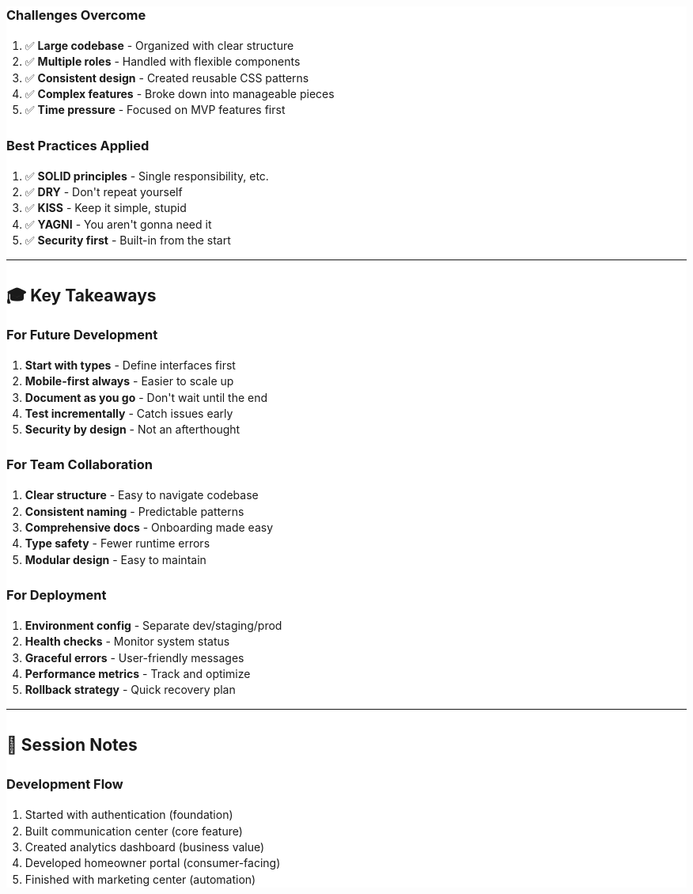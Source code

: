 ### **Challenges Overcome**
1. ✅ **Large codebase** - Organized with clear structure
2. ✅ **Multiple roles** - Handled with flexible components
3. ✅ **Consistent design** - Created reusable CSS patterns
4. ✅ **Complex features** - Broke down into manageable pieces
5. ✅ **Time pressure** - Focused on MVP features first

### **Best Practices Applied**
1. ✅ **SOLID principles** - Single responsibility, etc.
2. ✅ **DRY** - Don't repeat yourself
3. ✅ **KISS** - Keep it simple, stupid
4. ✅ **YAGNI** - You aren't gonna need it
5. ✅ **Security first** - Built-in from the start

---

## 🎓 Key Takeaways

### **For Future Development**
1. **Start with types** - Define interfaces first
2. **Mobile-first always** - Easier to scale up
3. **Document as you go** - Don't wait until the end
4. **Test incrementally** - Catch issues early
5. **Security by design** - Not an afterthought

### **For Team Collaboration**
1. **Clear structure** - Easy to navigate codebase
2. **Consistent naming** - Predictable patterns
3. **Comprehensive docs** - Onboarding made easy
4. **Type safety** - Fewer runtime errors
5. **Modular design** - Easy to maintain

### **For Deployment**
1. **Environment config** - Separate dev/staging/prod
2. **Health checks** - Monitor system status
3. **Graceful errors** - User-friendly messages
4. **Performance metrics** - Track and optimize
5. **Rollback strategy** - Quick recovery plan

---

## 📝 Session Notes

### **Development Flow**
1. Started with authentication (foundation)
2. Built communication center (core feature)
3. Created analytics dashboard (business value)
4. Developed homeowner portal (consumer-facing)
5. Finished with marketing center (automation)
